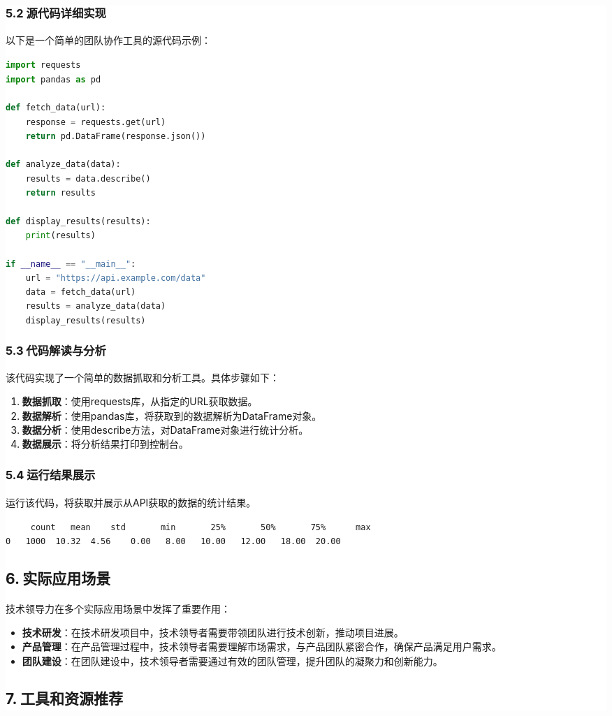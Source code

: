 ### 5.2 源代码详细实现

以下是一个简单的团队协作工具的源代码示例：

```python
import requests
import pandas as pd

def fetch_data(url):
    response = requests.get(url)
    return pd.DataFrame(response.json())

def analyze_data(data):
    results = data.describe()
    return results

def display_results(results):
    print(results)

if __name__ == "__main__":
    url = "https://api.example.com/data"
    data = fetch_data(url)
    results = analyze_data(data)
    display_results(results)
```

### 5.3 代码解读与分析

该代码实现了一个简单的数据抓取和分析工具。具体步骤如下：

1. **数据抓取**：使用requests库，从指定的URL获取数据。
2. **数据解析**：使用pandas库，将获取到的数据解析为DataFrame对象。
3. **数据分析**：使用describe方法，对DataFrame对象进行统计分析。
4. **数据展示**：将分析结果打印到控制台。

### 5.4 运行结果展示

运行该代码，将获取并展示从API获取的数据的统计结果。

```
     count   mean    std       min       25%       50%       75%      max
0   1000  10.32  4.56    0.00   8.00   10.00   12.00   18.00  20.00
```

## 6. 实际应用场景

技术领导力在多个实际应用场景中发挥了重要作用：

- **技术研发**：在技术研发项目中，技术领导者需要带领团队进行技术创新，推动项目进展。
- **产品管理**：在产品管理过程中，技术领导者需要理解市场需求，与产品团队紧密合作，确保产品满足用户需求。
- **团队建设**：在团队建设中，技术领导者需要通过有效的团队管理，提升团队的凝聚力和创新能力。

## 7. 工具和资源推荐
